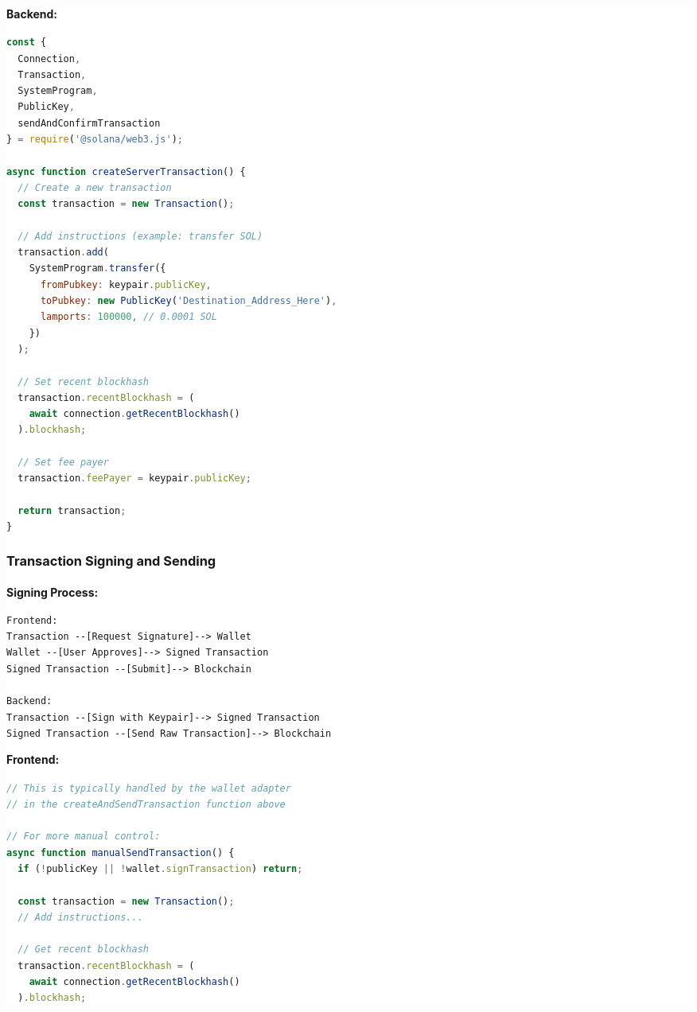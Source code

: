 
**Backend:**
```javascript
const { 
  Connection, 
  Transaction, 
  SystemProgram, 
  PublicKey,
  sendAndConfirmTransaction
} = require('@solana/web3.js');

async function createServerTransaction() {
  // Create a new transaction
  const transaction = new Transaction();
  
  // Add instructions (example: transfer SOL)
  transaction.add(
    SystemProgram.transfer({
      fromPubkey: keypair.publicKey,
      toPubkey: new PublicKey('Destination_Address_Here'),
      lamports: 100000, // 0.0001 SOL
    })
  );
  
  // Set recent blockhash
  transaction.recentBlockhash = (
    await connection.getRecentBlockhash()
  ).blockhash;
  
  // Set fee payer
  transaction.feePayer = keypair.publicKey;
  
  return transaction;
}
```

### Transaction Signing and Sending

**Signing Process:**
```
Frontend:
Transaction --[Request Signature]--> Wallet
Wallet --[User Approves]--> Signed Transaction
Signed Transaction --[Submit]--> Blockchain

Backend:
Transaction --[Sign with Keypair]--> Signed Transaction
Signed Transaction --[Send Raw Transaction]--> Blockchain
```

**Frontend:**
```javascript
// This is typically handled by the wallet adapter
// in the createAndSendTransaction function above

// For more manual control:
async function manualSendTransaction() {
  if (!publicKey || !wallet.signTransaction) return;
  
  const transaction = new Transaction();
  // Add instructions...
  
  // Get recent blockhash
  transaction.recentBlockhash = (
    await connection.getRecentBlockhash()
  ).blockhash;
```